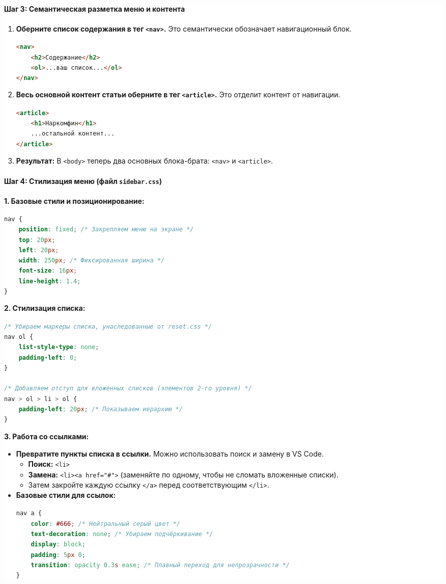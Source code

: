 #### **Шаг 3: Семантическая разметка меню и контента**
1.  **Оберните список содержания в тег `<nav>`.** Это семантически обозначает навигационный блок.
    ```html
    <nav>
        <h2>Содержание</h2>
        <ol>...ваш список...</ol>
    </nav>
    ```
2.  **Весь основной контент статьи оберните в тег `<article>`.** Это отделит контент от навигации.
    ```html
    <article>
        <h1>Наркомфин</h1>
        ...остальной контент...
    </article>
    ```
3.  **Результат:** В `<body>` теперь два основных блока-брата: `<nav>` и `<article>`.

#### **Шаг 4: Стилизация меню (файл `sidebar.css`)**

**1. Базовые стили и позиционирование:**
```css
nav {
    position: fixed; /* Закрепляем меню на экране */
    top: 20px;
    left: 20px;
    width: 250px; /* Фиксированная ширина */
    font-size: 16px;
    line-height: 1.4;
}
```

**2. Стилизация списка:**
```css
/* Убираем маркеры списка, унаследованные от reset.css */
nav ol {
    list-style-type: none;
    padding-left: 0;
}

/* Добавляем отступ для вложенных списков (элементов 2-го уровня) */
nav > ol > li > ol {
    padding-left: 20px; /* Показываем иерархию */
}
```

**3. Работа со ссылками:**
*   **Превратите пункты списка в ссылки.** Можно использовать поиск и замену в VS Code.
    *   **Поиск:** `<li>`
    *   **Замена:** `<li><a href="#">` (заменяйте по одному, чтобы не сломать вложенные списки).
    *   Затем закройте каждую ссылку `</a>` перед соответствующим `</li>`.
*   **Базовые стили для ссылок:**
    ```css
    nav a {
        color: #666; /* Нейтральный серый цвет */
        text-decoration: none; /* Убираем подчёркивание */
        display: block;
        padding: 5px 0;
        transition: opacity 0.3s ease; /* Плавный переход для непрозрачности */
    }
    ```
